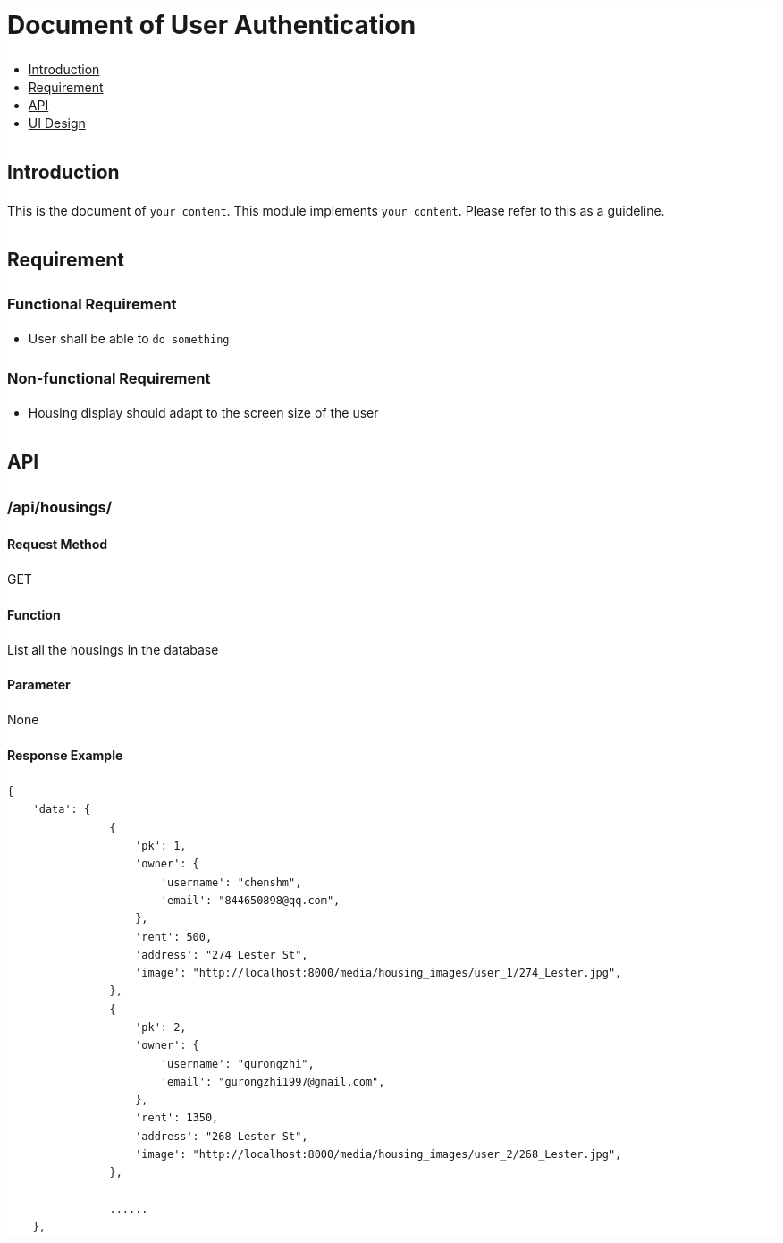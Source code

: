 # Document of User Authentication
- [Introduction](#intro)
- [Requirement](#req)
- [API](#api)
- [UI Design](#ui)


## <a name="intro">Introduction</a>
This is the document of `your content`. This module
implements `your content`. Please refer to this as a guideline. 

## <a name="req">Requirement</a>
### Functional Requirement
- User shall be able to `do something`


### Non-functional Requirement
- Housing display should adapt to the screen size of the user


## <a name="api">API</a>
### /api/housings/

#### Request Method
GET

#### Function
List all the housings in the database


#### Parameter
None


#### Response Example
```
{
    'data': {
                {
                    'pk': 1,
                    'owner': {
                        'username': "chenshm",
                        'email': "844650898@qq.com",
                    },
                    'rent': 500,
                    'address': "274 Lester St",
                    'image': "http://localhost:8000/media/housing_images/user_1/274_Lester.jpg",
                },
                {
                    'pk': 2,
                    'owner': {
                        'username': "gurongzhi",
                        'email': "gurongzhi1997@gmail.com",
                    },
                    'rent': 1350,
                    'address': "268 Lester St",
                    'image': "http://localhost:8000/media/housing_images/user_2/268_Lester.jpg",
                },

                ......
    },
```